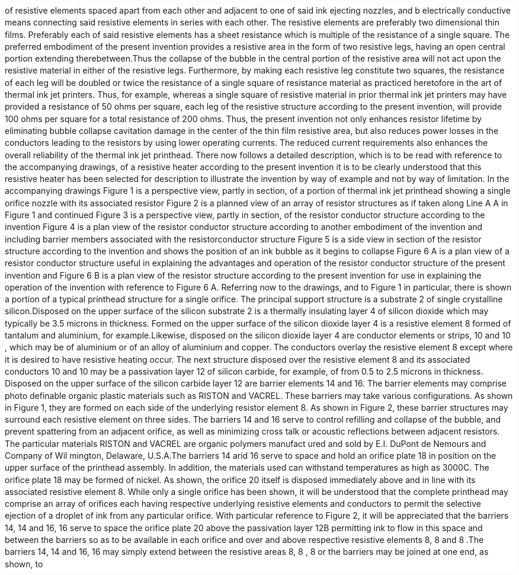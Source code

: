 of resistive elements spaced apart from each other and adjacent to one of said ink ejecting nozzles, and b electrically conductive means connecting said resistive elements in series with each other. The resistive elements are preferably two dimensional thin films. Preferably each of said resistive elements has a sheet resistance which is multiple of the resistance of a single square. The preferred embodiment of the present invention provides a resistive area in the form of two resistive legs, having an open central portion extending therebetween.Thus the collapse of the bubble in the central portion of the resistive area will not act upon the resistive material in either of the resistive legs. Furthermore, by making each resistive leg constitute two squares, the resistance of each leg will be doubled or twice the resistance of a single square of resistance material as practiced heretofore in the art of thermal ink jet printers. Thus, for example, whereas a single square of resistive material in prior thermal ink jet printers may have provided a resistance of 50 ohms per square, each leg of the resistive structure according to the present invention, will provide 100 ohms per square for a total resistance of 200 ohms. Thus, the present invention not only enhances resistor lifetime by eliminating bubble collapse cavitation damage in the center of the thin film resistive area, but also reduces power losses in the conductors leading to the resistors by using lower operating currents. The reduced current requirements also enhances the overall reliability of the thermal ink jet printhead. There now follows a detailed description, which is to be read with reference to the accompanying drawings, of a resistive heater according to the present invention it is to be clearly understood that this resistive heater has been selected for description to illustrate the invention by way of example and not by way of limitation. In the accompanying drawings Figure 1 is a perspective view, partly in section, of a portion of thermal ink jet printhead showing a single orifice nozzle with its associated resistor Figure 2 is a planned view of an array of resistor structures as if taken along Line A A in Figure 1 and continued Figure 3 is a perspective view, partly in section, of the resistor conductor structure according to the invention Figure 4 is a plan view of the resistor conductor structure according to another embodiment of the invention and including barrier members associated with the resistorconductor structure Figure 5 is a side view in section of the resistor structure according to the invention and shows the position of an ink bubble as it begins to collapse Figure 6 A is a plan view of a resistor conductor structure useful in explaining the advantages and operation of the resistor conductor structure of the present invention and Figure 6 B is a plan view of the resistor structure according to the present invention for use in explaining the operation of the invention with reference to Figure 6 A. Referring now to the drawings, and to Figure 1 in particular, there is shown a portion of a typical printhead structure for a single orifice. The principal support structure is a substrate 2 of single crystalline silicon.Disposed on the upper surface of the silicon substrate 2 is a thermally insulating layer 4 of silicon dioxide which may typically be 3.5 microns in thickness. Formed on the upper surface of the silicon dioxide layer 4 is a resistive element 8 formed of tantalum and aluminium, for example.Likewise, disposed on the silicon dioxide layer 4 are conductor elements or strips, 10 and 10 , which may be of aluminium or of an alloy of aluminium and copper. The conductors overlay the resistive element 8 except where it is desired to have resistive heating occur. The next structure disposed over the resistive element 8 and its associated conductors 10 and 10 may be a passivation layer 12 of silicon carbide, for example, of from 0.5 to 2.5 microns in thickness. Disposed on the upper surface of the silicon carbide layer 12 are barrier elements 14 and 16. The barrier elements may comprise photo definable organic plastic materials such as RISTON and VACREL. These barriers may take various configurations. As shown in Figure 1, they are formed on each side of the underlying resistor element 8. As shown in Figure 2, these barrier structures may surround each resistive element on three sides. The barriers 14 and 16 serve to control refilling and collapse of the bubble, and prevent spattering from an adjacent orifice, as well as minimizing cross talk or acoustic reflections between adjacent resistors. The particular materials RISTON and VACREL are organic polymers manufact ured and sold by E.I. DuPont de Nemours and Company of Wil mington, Delaware, U.S.A.The barriers 14 arid 16 serve to space and hold an orifice plate 18 in position on the upper surface of the printhead assembly. In addition, the materials used can withstand temperatures as high as 3000C. The orifice plate 18 may be formed of nickel. As shown, the orifice 20 itself is disposed immediately above and in line with its associated resistive element 8. While only a single orifice has been shown, it will be understood that the complete printhead may comprise an array of orifices each having respective underlying resistive elements and conductors to permit the selective ejection of a droplet of ink from any particular orifice. With particular reference to Figure 2, it will be appreciated that the barriers 14, 14 and 16, 16 serve to space the orifice plate 20 above the passivation layer 12B permitting ink to flow in this space and between the barriers so as to be available in each orifice and over and above respective resistive elements 8, 8 and 8 .The barriers 14, 14 and 16, 16 may simply extend between the resistive areas 8, 8 , 8 or the barriers may be joined at one end, as shown, to